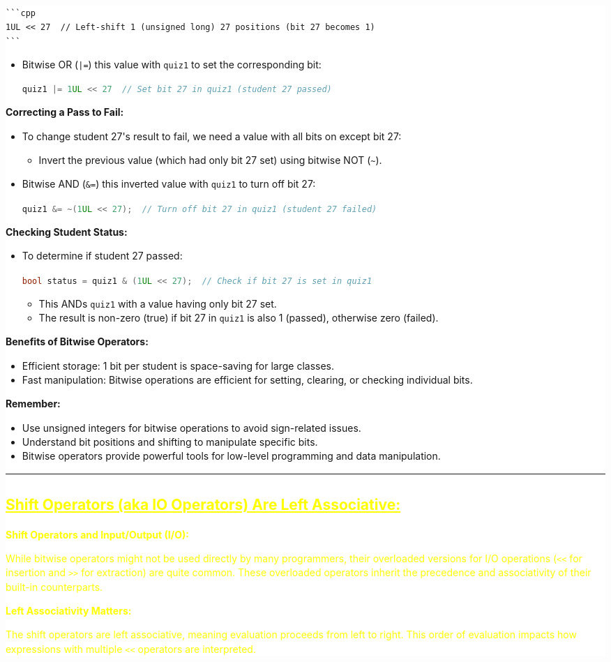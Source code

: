     ```cpp
    1UL << 27  // Left-shift 1 (unsigned long) 27 positions (bit 27 becomes 1)
    ```
    
- Bitwise OR (`|=`) this value with `quiz1` to set the corresponding bit:
    
    ```cpp
    quiz1 |= 1UL << 27  // Set bit 27 in quiz1 (student 27 passed)
    ```
    

**Correcting a Pass to Fail:**

- To change student 27's result to fail, we need a value with all bits on except bit 27:
    - Invert the previous value (which had only bit 27 set) using bitwise NOT (`~`).
- Bitwise AND (`&=`) this inverted value with `quiz1` to turn off bit 27:
    
    ```cpp
    quiz1 &= ~(1UL << 27);  // Turn off bit 27 in quiz1 (student 27 failed)
    ```
    

**Checking Student Status:**

- To determine if student 27 passed:
    
    ```cpp
    bool status = quiz1 & (1UL << 27);  // Check if bit 27 is set in quiz1
    ```
    
    - This ANDs `quiz1` with a value having only bit 27 set.
    - The result is non-zero (true) if bit 27 in `quiz1` is also 1 (passed), otherwise zero (failed).

**Benefits of Bitwise Operators:**

- Efficient storage: 1 bit per student is space-saving for large classes.
- Fast manipulation: Bitwise operations are efficient for setting, clearing, or checking individual bits.

**Remember:**

- Use unsigned integers for bitwise operations to avoid sign-related issues.
- Understand bit positions and shifting to manipulate specific bits.
- Bitwise operators provide powerful tools for low-level programming and data manipulation.

---
## <font color="yellow"><u>Shift Operators (aka IO Operators) Are Left Associative:</u></f>

**Shift Operators and Input/Output (I/O):**

While bitwise operators might not be used directly by many programmers, their overloaded versions for I/O operations (`<<` for insertion and `>>` for extraction) are quite common. These overloaded operators inherit the precedence and associativity of their built-in counterparts.

**Left Associativity Matters:**

The shift operators are left associative, meaning evaluation proceeds from left to right. This order of evaluation impacts how expressions with multiple `<<` operators are interpreted.
